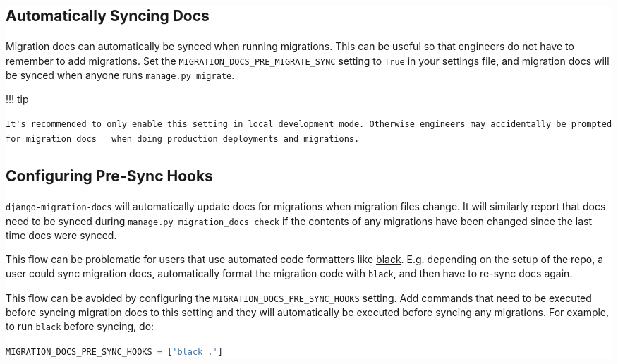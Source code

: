 ## Automatically Syncing Docs

Migration docs can automatically be synced when running migrations. This can be useful so that engineers do not have to remember to add migrations. Set the `MIGRATION_DOCS_PRE_MIGRATE_SYNC` setting to `True` in your settings file, and migration docs will be synced when anyone runs `manage.py migrate`.

!!! tip

    It's recommended to only enable this setting in local development mode. Otherwise engineers may accidentally be prompted for migration docs   when doing production deployments and migrations.

## Configuring Pre-Sync Hooks

`django-migration-docs` will automatically update docs for migrations when migration files change. It will similarly report that docs need to be synced during `manage.py migration_docs check` if the contents of any migrations have been changed since the last time docs were synced.

This flow can be problematic for users that use automated code formatters like [black](https://black.readthedocs.io/en/stable/). E.g. depending on the setup of the repo, a user could sync migration docs, automatically format the migration code with `black`, and then have to re-sync docs again.

This flow can be avoided by configuring the `MIGRATION_DOCS_PRE_SYNC_HOOKS` setting. Add commands that need to be executed before syncing migration docs to this setting and they will automatically be executed before syncing any migrations. For example, to run `black` before syncing, do:

```python
MIGRATION_DOCS_PRE_SYNC_HOOKS = ['black .']
```
